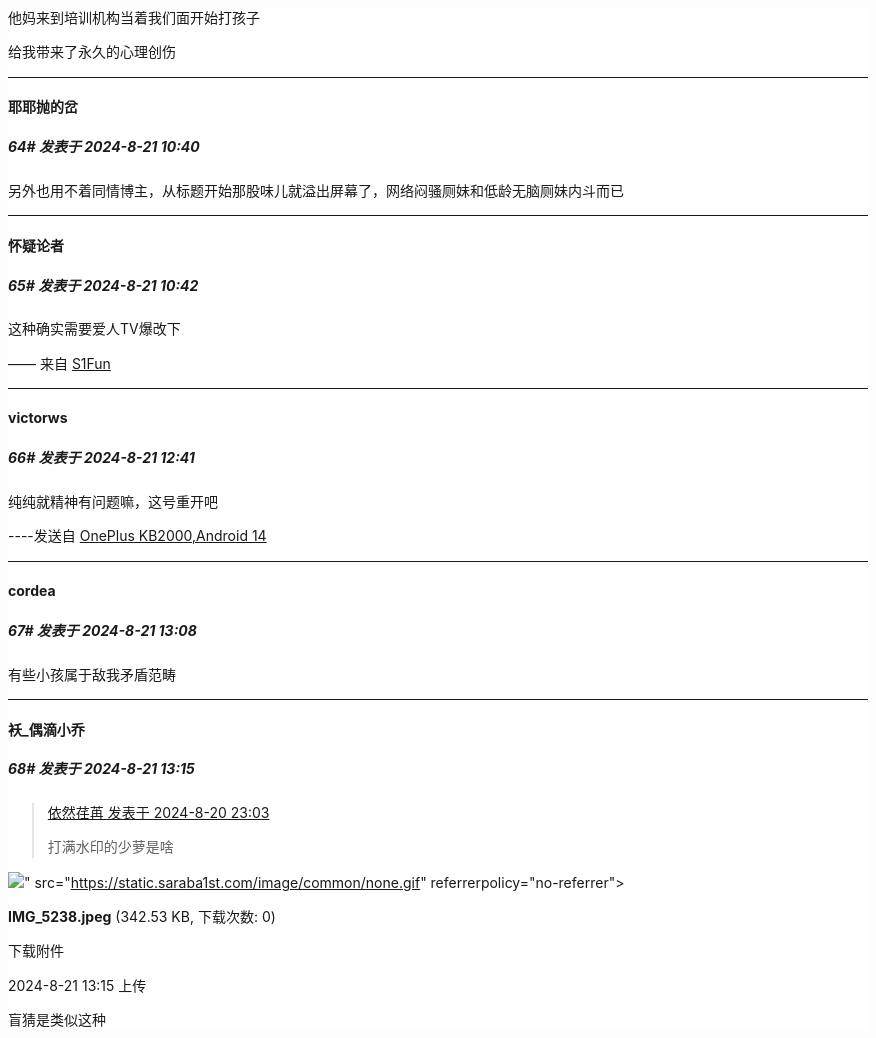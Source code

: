 他妈来到培训机构当着我们面开始打孩子

给我带来了永久的心理创伤


*****

####  耶耶抛的岔  
##### 64#       发表于 2024-8-21 10:40

另外也用不着同情博主，从标题开始那股味儿就溢出屏幕了，网络闷骚厕妹和低龄无脑厕妹内斗而已

*****

####  怀疑论者  
##### 65#       发表于 2024-8-21 10:42

这种确实需要爱人TV爆改下

—— 来自 [S1Fun](https://s1fun.koalcat.com)


*****

####  victorws  
##### 66#       发表于 2024-8-21 12:41

纯纯就精神有问题嘛，这号重开吧

----发送自 [OnePlus KB2000,Android 14](http://stage1.5j4m.com/?1.37)


*****

####  cordea  
##### 67#       发表于 2024-8-21 13:08

有些小孩属于敌我矛盾范畴


*****

####  袄_偶滴小乔  
##### 68#       发表于 2024-8-21 13:15

<blockquote><a href="httphttps://bbs.saraba1st.com/2b/forum.php?mod=redirect&amp;goto=findpost&amp;pid=65961319&amp;ptid=2195876" target="_blank">依然荏苒 发表于 2024-8-20 23:03</a>

打满水印的少萝是啥</blockquote>

<img src="https://img.saraba1st.com/forum/202408/21/131524xrkcwmy1r8wbr46w.jpeg" referrerpolicy="no-referrer">" src="https://static.saraba1st.com/image/common/none.gif" referrerpolicy="no-referrer">

<strong>IMG_5238.jpeg</strong> (342.53 KB, 下载次数: 0)

下载附件

2024-8-21 13:15 上传

盲猜是类似这种
